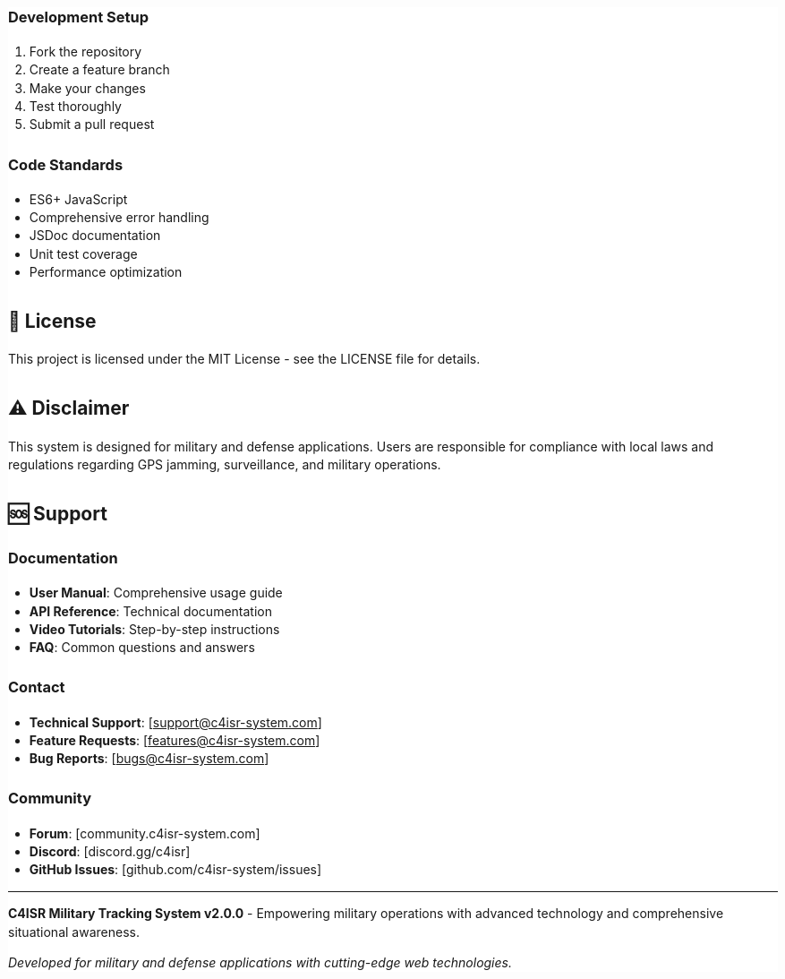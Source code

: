 ### Development Setup
1. Fork the repository
2. Create a feature branch
3. Make your changes
4. Test thoroughly
5. Submit a pull request

### Code Standards
- ES6+ JavaScript
- Comprehensive error handling
- JSDoc documentation
- Unit test coverage
- Performance optimization

## 📄 License

This project is licensed under the MIT License - see the LICENSE file for details.

## ⚠️ Disclaimer

This system is designed for military and defense applications. Users are responsible for compliance with local laws and regulations regarding GPS jamming, surveillance, and military operations.

## 🆘 Support

### Documentation
- **User Manual**: Comprehensive usage guide
- **API Reference**: Technical documentation
- **Video Tutorials**: Step-by-step instructions
- **FAQ**: Common questions and answers

### Contact
- **Technical Support**: [support@c4isr-system.com]
- **Feature Requests**: [features@c4isr-system.com]
- **Bug Reports**: [bugs@c4isr-system.com]

### Community
- **Forum**: [community.c4isr-system.com]
- **Discord**: [discord.gg/c4isr]
- **GitHub Issues**: [github.com/c4isr-system/issues]

---

**C4ISR Military Tracking System v2.0.0** - Empowering military operations with advanced technology and comprehensive situational awareness.

*Developed for military and defense applications with cutting-edge web technologies.* 


